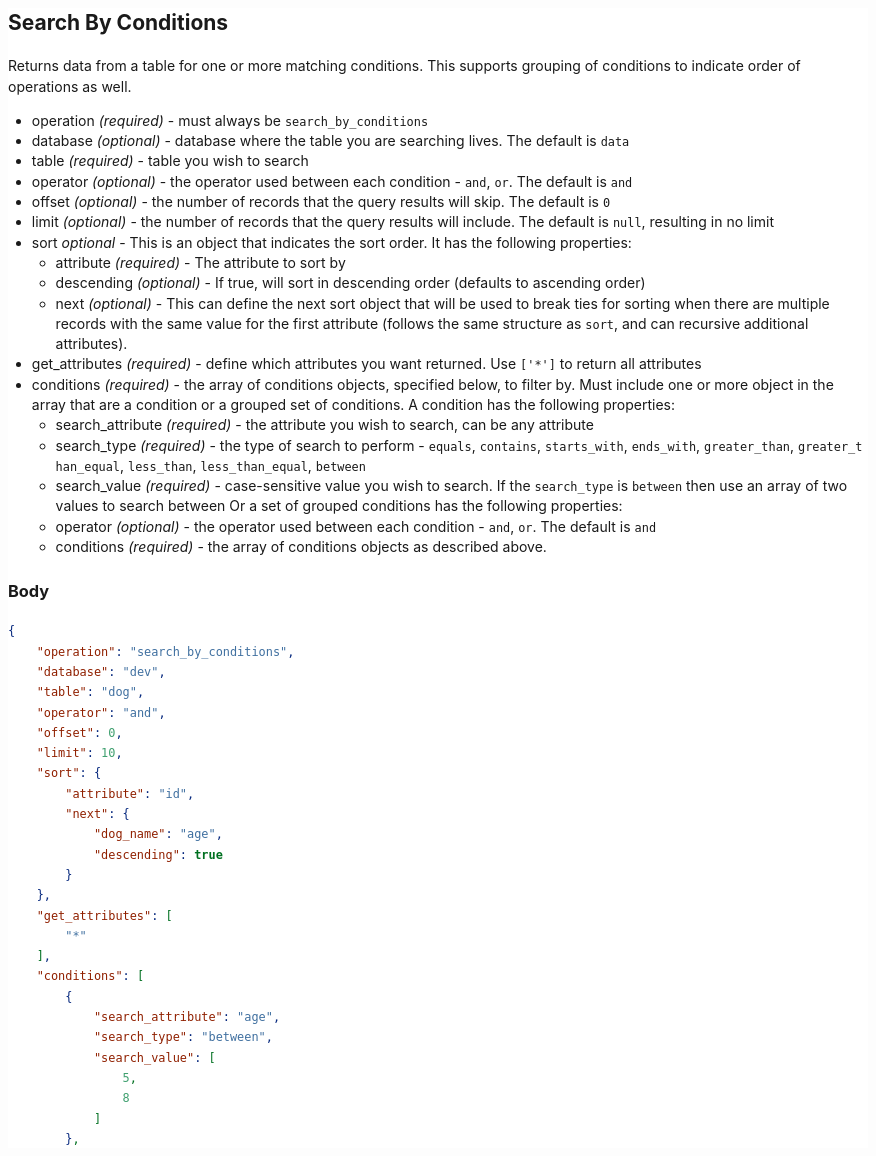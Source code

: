 
## Search By Conditions

Returns data from a table for one or more matching conditions. This supports grouping of conditions to indicate order of operations as well.

* operation _(required)_ - must always be `search_by_conditions`
* database _(optional)_ - database where the table you are searching lives. The default is `data`
* table _(required)_ - table you wish to search
* operator _(optional)_ - the operator used between each condition - `and`, `or`. The default is `and`
* offset _(optional)_ - the number of records that the query results will skip. The default is `0`
* limit _(optional)_ - the number of records that the query results will include. The default is `null`, resulting in no limit
* sort _optional_ - This is an object that indicates the sort order. It has the following properties:
  * attribute _(required)_ - The attribute to sort by
  * descending _(optional)_ - If true, will sort in descending order (defaults to ascending order)
  * next _(optional)_ - This can define the next sort object that will be used to break ties for sorting when there are multiple records with the same value for the first attribute (follows the same structure as `sort`, and can recursive additional attributes).
* get_attributes _(required)_ - define which attributes you want returned. Use `['*']` to return all attributes
* conditions _(required)_ - the array of conditions objects, specified below, to filter by. Must include one or more object in the array that are a condition or a grouped set of conditions. A condition has the following properties:
  * search_attribute _(required)_ - the attribute you wish to search, can be any attribute
  * search_type _(required)_ - the type of search to perform - `equals`, `contains`, `starts_with`, `ends_with`, `greater_than`, `greater_than_equal`, `less_than`, `less_than_equal`, `between`
  * search_value _(required)_ - case-sensitive value you wish to search. If the `search_type` is `between` then use an array of two values to search between
  Or a set of grouped conditions has the following properties:
  * operator _(optional)_ - the operator used between each condition - `and`, `or`. The default is `and`
  * conditions _(required)_ - the array of conditions objects as described above.
### Body

```json
{
    "operation": "search_by_conditions",
    "database": "dev",
    "table": "dog",
    "operator": "and",
    "offset": 0,
    "limit": 10,
    "sort": {
        "attribute": "id",
        "next": {
            "dog_name": "age",
            "descending": true
        }
    },
    "get_attributes": [
        "*"
    ],
    "conditions": [
        {
            "search_attribute": "age",
            "search_type": "between",
            "search_value": [
                5,
                8
            ]
        },
```